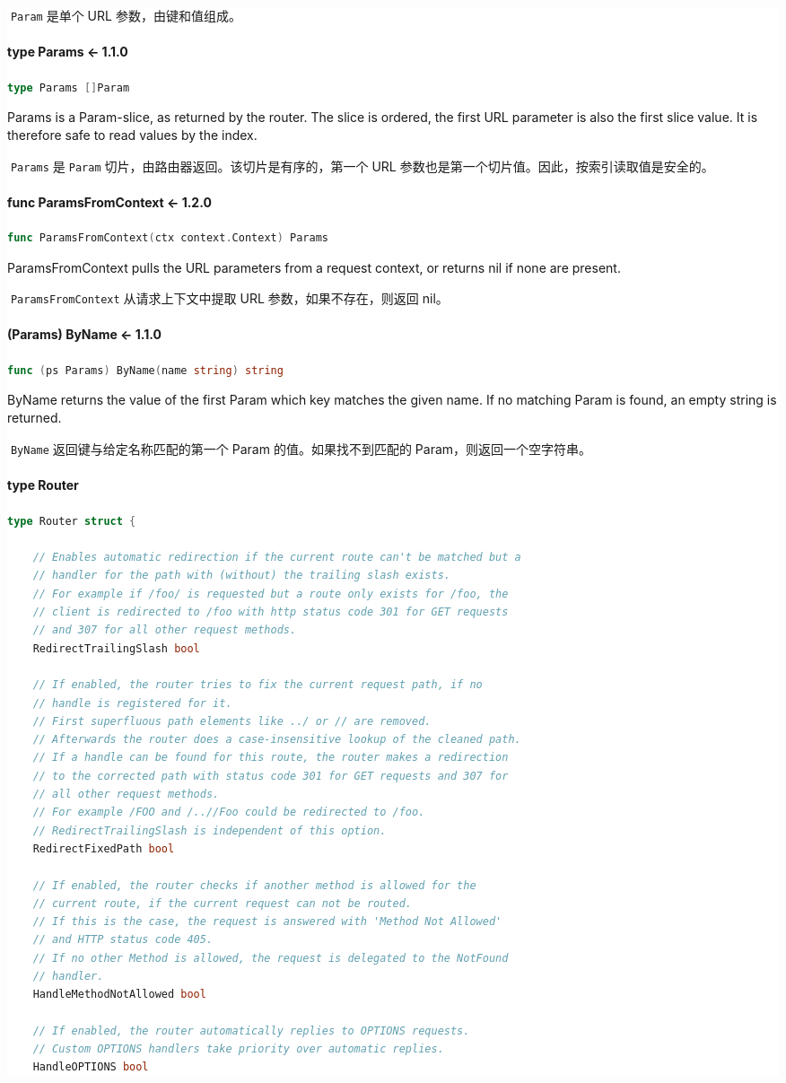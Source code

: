 ​	`Param` 是单个 URL 参数，由键和值组成。

#### type Params  <- 1.1.0

``` go
type Params []Param
```

Params is a Param-slice, as returned by the router. The slice is ordered, the first URL parameter is also the first slice value. It is therefore safe to read values by the index.

​	`Params` 是 `Param` 切片，由路由器返回。该切片是有序的，第一个 URL 参数也是第一个切片值。因此，按索引读取值是安全的。

#### func ParamsFromContext  <- 1.2.0

``` go
func ParamsFromContext(ctx context.Context) Params
```

ParamsFromContext pulls the URL parameters from a request context, or returns nil if none are present.

​	`ParamsFromContext` 从请求上下文中提取 URL 参数，如果不存在，则返回 nil。

#### (Params) ByName  <- 1.1.0

``` go
func (ps Params) ByName(name string) string
```

ByName returns the value of the first Param which key matches the given name. If no matching Param is found, an empty string is returned.

​	`ByName` 返回键与给定名称匹配的第一个 Param 的值。如果找不到匹配的 Param，则返回一个空字符串。

#### type Router 

``` go
type Router struct {

	// Enables automatic redirection if the current route can't be matched but a
	// handler for the path with (without) the trailing slash exists.
	// For example if /foo/ is requested but a route only exists for /foo, the
	// client is redirected to /foo with http status code 301 for GET requests
	// and 307 for all other request methods.
	RedirectTrailingSlash bool

	// If enabled, the router tries to fix the current request path, if no
	// handle is registered for it.
	// First superfluous path elements like ../ or // are removed.
	// Afterwards the router does a case-insensitive lookup of the cleaned path.
	// If a handle can be found for this route, the router makes a redirection
	// to the corrected path with status code 301 for GET requests and 307 for
	// all other request methods.
	// For example /FOO and /..//Foo could be redirected to /foo.
	// RedirectTrailingSlash is independent of this option.
	RedirectFixedPath bool

	// If enabled, the router checks if another method is allowed for the
	// current route, if the current request can not be routed.
	// If this is the case, the request is answered with 'Method Not Allowed'
	// and HTTP status code 405.
	// If no other Method is allowed, the request is delegated to the NotFound
	// handler.
	HandleMethodNotAllowed bool

	// If enabled, the router automatically replies to OPTIONS requests.
	// Custom OPTIONS handlers take priority over automatic replies.
	HandleOPTIONS bool

```